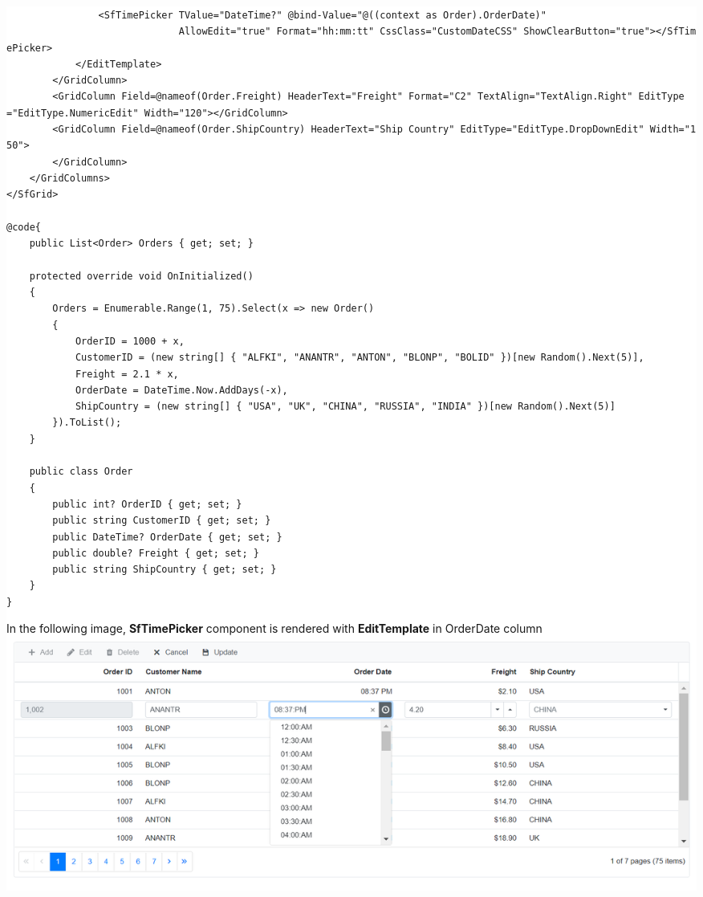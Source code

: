 ```cshtml
                <SfTimePicker TValue="DateTime?" @bind-Value="@((context as Order).OrderDate)"
                              AllowEdit="true" Format="hh:mm:tt" CssClass="CustomDateCSS" ShowClearButton="true"></SfTimePicker>
            </EditTemplate>
        </GridColumn>
        <GridColumn Field=@nameof(Order.Freight) HeaderText="Freight" Format="C2" TextAlign="TextAlign.Right" EditType="EditType.NumericEdit" Width="120"></GridColumn>
        <GridColumn Field=@nameof(Order.ShipCountry) HeaderText="Ship Country" EditType="EditType.DropDownEdit" Width="150">
        </GridColumn>
    </GridColumns>
</SfGrid>

@code{
    public List<Order> Orders { get; set; }

    protected override void OnInitialized()
    {
        Orders = Enumerable.Range(1, 75).Select(x => new Order()
        {
            OrderID = 1000 + x,
            CustomerID = (new string[] { "ALFKI", "ANANTR", "ANTON", "BLONP", "BOLID" })[new Random().Next(5)],
            Freight = 2.1 * x,
            OrderDate = DateTime.Now.AddDays(-x),
            ShipCountry = (new string[] { "USA", "UK", "CHINA", "RUSSIA", "INDIA" })[new Random().Next(5)]
        }).ToList();
    }

    public class Order
    {
        public int? OrderID { get; set; }
        public string CustomerID { get; set; }
        public DateTime? OrderDate { get; set; }
        public double? Freight { get; set; }
        public string ShipCountry { get; set; }
    }
}
```

In the following image, **SfTimePicker** component is rendered with **EditTemplate** in OrderDate column
![Blazor DataGrid with Editing in Custom TimePicker](./images/blazor-datagrid-editing-in-custom-timepicker.png)
